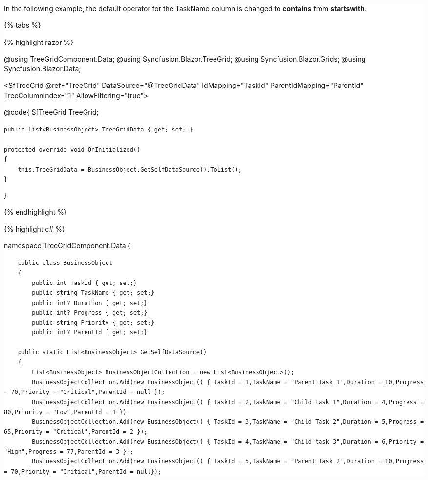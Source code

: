 In the following example, the default operator for the TaskName column is changed to **contains** from **startswith**.

{% tabs %}

{% highlight razor %}

@using TreeGridComponent.Data;
@using  Syncfusion.Blazor.TreeGrid;
@using  Syncfusion.Blazor.Grids;
@using  Syncfusion.Blazor.Data;

<SfTreeGrid @ref="TreeGrid" DataSource="@TreeGridData" IdMapping="TaskId" ParentIdMapping="ParentId" TreeColumnIndex="1" AllowFiltering="true">    
    <TreeGridColumns>
        <TreeGridColumn Field="TaskId" HeaderText="Task ID" Width="80" TextAlign="Syncfusion.Blazor.Grids.TextAlign.Right"></TreeGridColumn>
        <TreeGridColumn Field="TaskName" HeaderText="Task Name" Width="100" FilterSettings="@(new FilterSettings{ Operator = Operator.Contains })"></TreeGridColumn>
        <TreeGridColumn Field="StartDate" HeaderText="Start Date" Width="100" TextAlign="Syncfusion.Blazor.Grids.TextAlign.Right"></TreeGridColumn>
        <TreeGridColumn Field="Duration" HeaderText="Duration" Width="100" TextAlign="Syncfusion.Blazor.Grids.TextAlign.Right"></TreeGridColumn>
        <TreeGridColumn Field="Progress" HeaderText="Progress" Width="100" TextAlign="Syncfusion.Blazor.Grids.TextAlign.Right"></TreeGridColumn>
        <TreeGridColumn Field="Priority" HeaderText="Priority" Width="60"></TreeGridColumn>
    </TreeGridColumns>
</SfTreeGrid>

@code{
    SfTreeGrid<BusinessObject> TreeGrid;

    public List<BusinessObject> TreeGridData { get; set; }

    protected override void OnInitialized()
    {
        this.TreeGridData = BusinessObject.GetSelfDataSource().ToList();
    }
}

{% endhighlight %}

{% highlight c# %}

namespace TreeGridComponent.Data {

        public class BusinessObject
        {
            public int TaskId { get; set;}
            public string TaskName { get; set;}
            public int? Duration { get; set;}
            public int? Progress { get; set;}
            public string Priority { get; set;}
            public int? ParentId { get; set;}
       
        public static List<BusinessObject> GetSelfDataSource()
        {
            List<BusinessObject> BusinessObjectCollection = new List<BusinessObject>();
            BusinessObjectCollection.Add(new BusinessObject() { TaskId = 1,TaskName = "Parent Task 1",Duration = 10,Progress = 70,Priority = "Critical",ParentId = null });
            BusinessObjectCollection.Add(new BusinessObject() { TaskId = 2,TaskName = "Child task 1",Duration = 4,Progress = 80,Priority = "Low",ParentId = 1 });
            BusinessObjectCollection.Add(new BusinessObject() { TaskId = 3,TaskName = "Child Task 2",Duration = 5,Progress = 65,Priority = "Critical",ParentId = 2 });
            BusinessObjectCollection.Add(new BusinessObject() { TaskId = 4,TaskName = "Child task 3",Duration = 6,Priority = "High",Progress = 77,ParentId = 3 });
            BusinessObjectCollection.Add(new BusinessObject() { TaskId = 5,TaskName = "Parent Task 2",Duration = 10,Progress = 70,Priority = "Critical",ParentId = null});